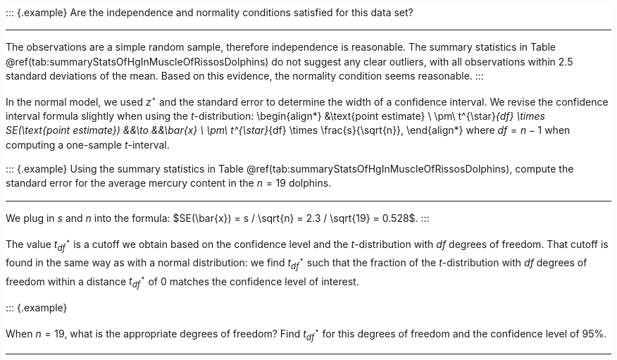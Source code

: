 ::: {.example}
Are the independence and
    normality conditions satisfied for this data set?
      
---
      
The observations are a simple random sample,
  therefore independence is reasonable.
  The summary statistics in
  Table \@ref(tab:summaryStatsOfHgInMuscleOfRissosDolphins)
  do not suggest any clear outliers, with
  all observations within 2.5 standard deviations
  of the mean.
  Based on this evidence, the normality condition
  seems reasonable.
:::

In the normal model, we used $z^{\star}$ and the standard error to determine the width of a confidence interval. We revise the confidence interval formula slightly when using the $t$-distribution:
\begin{align*}
&\text{point estimate} \ \pm\  t^{\star}_{df} \times SE(\text{point estimate})
&&\to
&&\bar{x} \ \pm\  t^{\star}_{df} \times \frac{s}{\sqrt{n}},
\end{align*}
where $df = n - 1$ when computing a one-sample $t$-interval.

::: {.example}
Using the summary statistics in
    Table \@ref(tab:summaryStatsOfHgInMuscleOfRissosDolphins),
    compute the standard error for the average
    mercury content in the $n = 19$ dolphins.
    
---
      
We plug in $s$ and $n$ into the formula:
  $SE(\bar{x})
    = s / \sqrt{n}
    = 2.3 / \sqrt{19}
    = 0.528$.
:::

The value $t^{\star}_{df}$ is a cutoff we obtain based on the
confidence level and the $t$-distribution with $df$ degrees
of freedom.
That cutoff is found in the same way as with a normal
distribution: we find $t^{\star}_{df}$ such that
the fraction of the $t$-distribution with $df$ degrees
of freedom within a distance $t^{\star}_{df}$
of 0 matches the confidence level of interest.

::: {.example}

When $n = 19$, what is the appropriate
    degrees of freedom?
    Find $t^{\star}_{df}$ for this degrees of freedom
    and the confidence level of 95%.
    
---